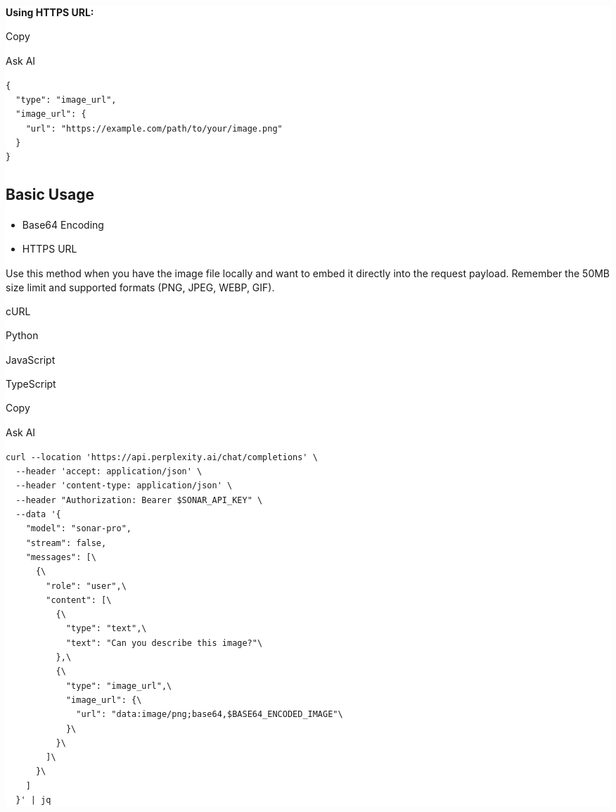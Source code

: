 **Using HTTPS URL:**

Copy

Ask AI

```
{
  "type": "image_url",
  "image_url": {
    "url": "https://example.com/path/to/your/image.png"
  }
}

```

## [​](https://docs.perplexity.ai/guides/image-attachments\#basic-usage)  Basic Usage

- Base64 Encoding

- HTTPS URL


Use this method when you have the image file locally and want to embed it directly into the request payload. Remember the 50MB size limit and supported formats (PNG, JPEG, WEBP, GIF).

cURL

Python

JavaScript

TypeScript

Copy

Ask AI

```
curl --location 'https://api.perplexity.ai/chat/completions' \
  --header 'accept: application/json' \
  --header 'content-type: application/json' \
  --header "Authorization: Bearer $SONAR_API_KEY" \
  --data '{
    "model": "sonar-pro",
    "stream": false,
    "messages": [\
      {\
        "role": "user",\
        "content": [\
          {\
            "type": "text",\
            "text": "Can you describe this image?"\
          },\
          {\
            "type": "image_url",\
            "image_url": {\
              "url": "data:image/png;base64,$BASE64_ENCODED_IMAGE"\
            }\
          }\
        ]\
      }\
    ]
  }' | jq

```
